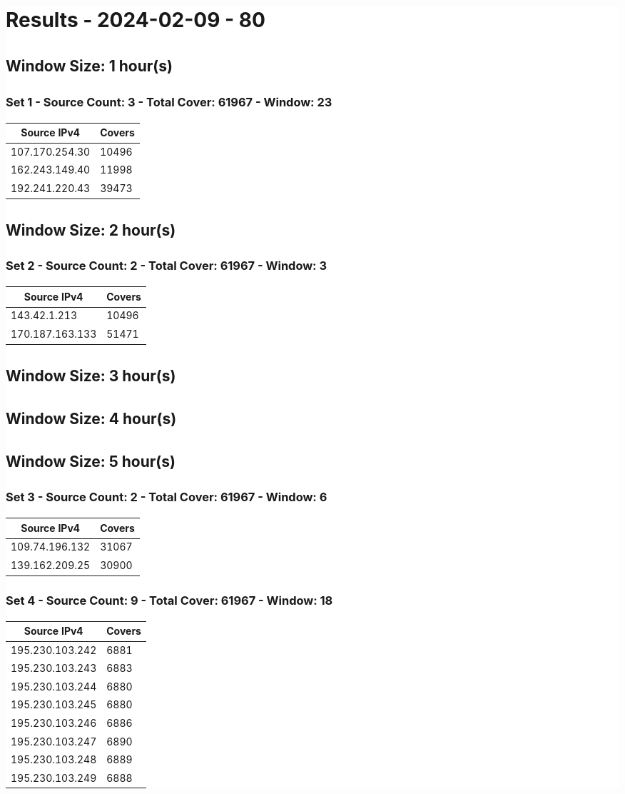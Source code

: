 # Results - 2024-02-09 - 80 

## Window Size: 1 hour(s)

### Set 1 - Source Count: 3 - Total Cover: 61967 - Window: 23

| Source IPv4 | Covers |
| --- | --- |
| 107.170.254.30 | 10496 |
| 162.243.149.40 | 11998 |
| 192.241.220.43 | 39473 |
## Window Size: 2 hour(s)

### Set 2 - Source Count: 2 - Total Cover: 61967 - Window: 3

| Source IPv4 | Covers |
| --- | --- |
| 143.42.1.213 | 10496 |
| 170.187.163.133 | 51471 |
## Window Size: 3 hour(s)

## Window Size: 4 hour(s)

## Window Size: 5 hour(s)

### Set 3 - Source Count: 2 - Total Cover: 61967 - Window: 6

| Source IPv4 | Covers |
| --- | --- |
| 109.74.196.132 | 31067 |
| 139.162.209.25 | 30900 |
### Set 4 - Source Count: 9 - Total Cover: 61967 - Window: 18

| Source IPv4 | Covers |
| --- | --- |
| 195.230.103.242 | 6881 |
| 195.230.103.243 | 6883 |
| 195.230.103.244 | 6880 |
| 195.230.103.245 | 6880 |
| 195.230.103.246 | 6886 |
| 195.230.103.247 | 6890 |
| 195.230.103.248 | 6889 |
| 195.230.103.249 | 6888 |